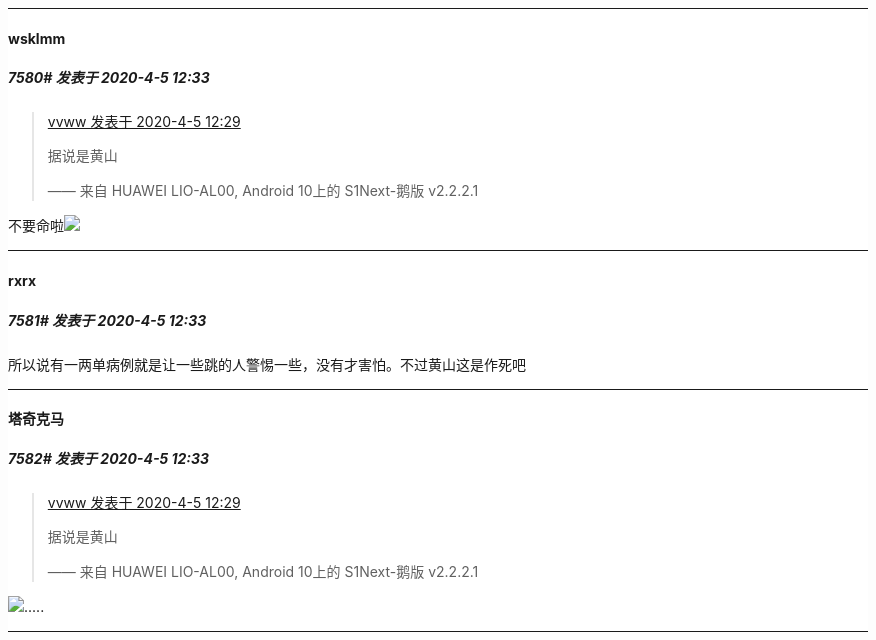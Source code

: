 





-----

####  wsklmm  
##### 7580#       发表于 2020-4-5 12:33



<blockquote><a href="httphttps://bbs.saraba1st.com/2b/forum.php?mod=redirect&amp;goto=findpost&amp;pid=46981453&amp;ptid=1921823" target="_blank">vvww 发表于 2020-4-5 12:29</a>

据说是黄山


—— 来自 HUAWEI LIO-AL00, Android 10上的 S1Next-鹅版 v2.2.2.1</blockquote>
不要命啦<img src="https://static.saraba1st.com/image/smiley/face2017/101.png" referrerpolicy="no-referrer">







-----

####  rxrx  
##### 7581#       发表于 2020-4-5 12:33




所以说有一两单病例就是让一些跳的人警惕一些，没有才害怕。不过黄山这是作死吧







-----

####  塔奇克马  
##### 7582#       发表于 2020-4-5 12:33



<blockquote><a href="httphttps://bbs.saraba1st.com/2b/forum.php?mod=redirect&amp;goto=findpost&amp;pid=46981453&amp;ptid=1921823" target="_blank">vvww 发表于 2020-4-5 12:29</a>

据说是黄山


—— 来自 HUAWEI LIO-AL00, Android 10上的 S1Next-鹅版 v2.2.2.1</blockquote>
<img src="https://static.saraba1st.com/image/smiley/face2017/168.gif" referrerpolicy="no-referrer">.....







-----
